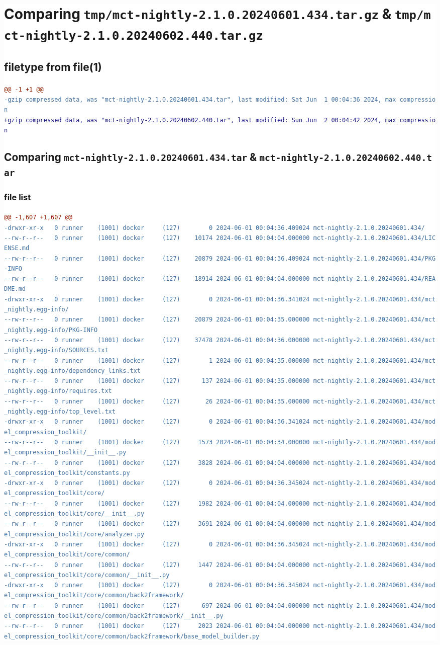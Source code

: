 # Comparing `tmp/mct-nightly-2.1.0.20240601.434.tar.gz` & `tmp/mct-nightly-2.1.0.20240602.440.tar.gz`

## filetype from file(1)

```diff
@@ -1 +1 @@
-gzip compressed data, was "mct-nightly-2.1.0.20240601.434.tar", last modified: Sat Jun  1 00:04:36 2024, max compression
+gzip compressed data, was "mct-nightly-2.1.0.20240602.440.tar", last modified: Sun Jun  2 00:04:42 2024, max compression
```

## Comparing `mct-nightly-2.1.0.20240601.434.tar` & `mct-nightly-2.1.0.20240602.440.tar`

### file list

```diff
@@ -1,607 +1,607 @@
-drwxr-xr-x   0 runner    (1001) docker     (127)        0 2024-06-01 00:04:36.409024 mct-nightly-2.1.0.20240601.434/
--rw-r--r--   0 runner    (1001) docker     (127)    10174 2024-06-01 00:04:04.000000 mct-nightly-2.1.0.20240601.434/LICENSE.md
--rw-r--r--   0 runner    (1001) docker     (127)    20879 2024-06-01 00:04:36.409024 mct-nightly-2.1.0.20240601.434/PKG-INFO
--rw-r--r--   0 runner    (1001) docker     (127)    18914 2024-06-01 00:04:04.000000 mct-nightly-2.1.0.20240601.434/README.md
-drwxr-xr-x   0 runner    (1001) docker     (127)        0 2024-06-01 00:04:36.341024 mct-nightly-2.1.0.20240601.434/mct_nightly.egg-info/
--rw-r--r--   0 runner    (1001) docker     (127)    20879 2024-06-01 00:04:35.000000 mct-nightly-2.1.0.20240601.434/mct_nightly.egg-info/PKG-INFO
--rw-r--r--   0 runner    (1001) docker     (127)    37478 2024-06-01 00:04:36.000000 mct-nightly-2.1.0.20240601.434/mct_nightly.egg-info/SOURCES.txt
--rw-r--r--   0 runner    (1001) docker     (127)        1 2024-06-01 00:04:35.000000 mct-nightly-2.1.0.20240601.434/mct_nightly.egg-info/dependency_links.txt
--rw-r--r--   0 runner    (1001) docker     (127)      137 2024-06-01 00:04:35.000000 mct-nightly-2.1.0.20240601.434/mct_nightly.egg-info/requires.txt
--rw-r--r--   0 runner    (1001) docker     (127)       26 2024-06-01 00:04:35.000000 mct-nightly-2.1.0.20240601.434/mct_nightly.egg-info/top_level.txt
-drwxr-xr-x   0 runner    (1001) docker     (127)        0 2024-06-01 00:04:36.341024 mct-nightly-2.1.0.20240601.434/model_compression_toolkit/
--rw-r--r--   0 runner    (1001) docker     (127)     1573 2024-06-01 00:04:34.000000 mct-nightly-2.1.0.20240601.434/model_compression_toolkit/__init__.py
--rw-r--r--   0 runner    (1001) docker     (127)     3828 2024-06-01 00:04:04.000000 mct-nightly-2.1.0.20240601.434/model_compression_toolkit/constants.py
-drwxr-xr-x   0 runner    (1001) docker     (127)        0 2024-06-01 00:04:36.345024 mct-nightly-2.1.0.20240601.434/model_compression_toolkit/core/
--rw-r--r--   0 runner    (1001) docker     (127)     1982 2024-06-01 00:04:04.000000 mct-nightly-2.1.0.20240601.434/model_compression_toolkit/core/__init__.py
--rw-r--r--   0 runner    (1001) docker     (127)     3691 2024-06-01 00:04:04.000000 mct-nightly-2.1.0.20240601.434/model_compression_toolkit/core/analyzer.py
-drwxr-xr-x   0 runner    (1001) docker     (127)        0 2024-06-01 00:04:36.345024 mct-nightly-2.1.0.20240601.434/model_compression_toolkit/core/common/
--rw-r--r--   0 runner    (1001) docker     (127)     1447 2024-06-01 00:04:04.000000 mct-nightly-2.1.0.20240601.434/model_compression_toolkit/core/common/__init__.py
-drwxr-xr-x   0 runner    (1001) docker     (127)        0 2024-06-01 00:04:36.345024 mct-nightly-2.1.0.20240601.434/model_compression_toolkit/core/common/back2framework/
--rw-r--r--   0 runner    (1001) docker     (127)      697 2024-06-01 00:04:04.000000 mct-nightly-2.1.0.20240601.434/model_compression_toolkit/core/common/back2framework/__init__.py
--rw-r--r--   0 runner    (1001) docker     (127)     2023 2024-06-01 00:04:04.000000 mct-nightly-2.1.0.20240601.434/model_compression_toolkit/core/common/back2framework/base_model_builder.py
```